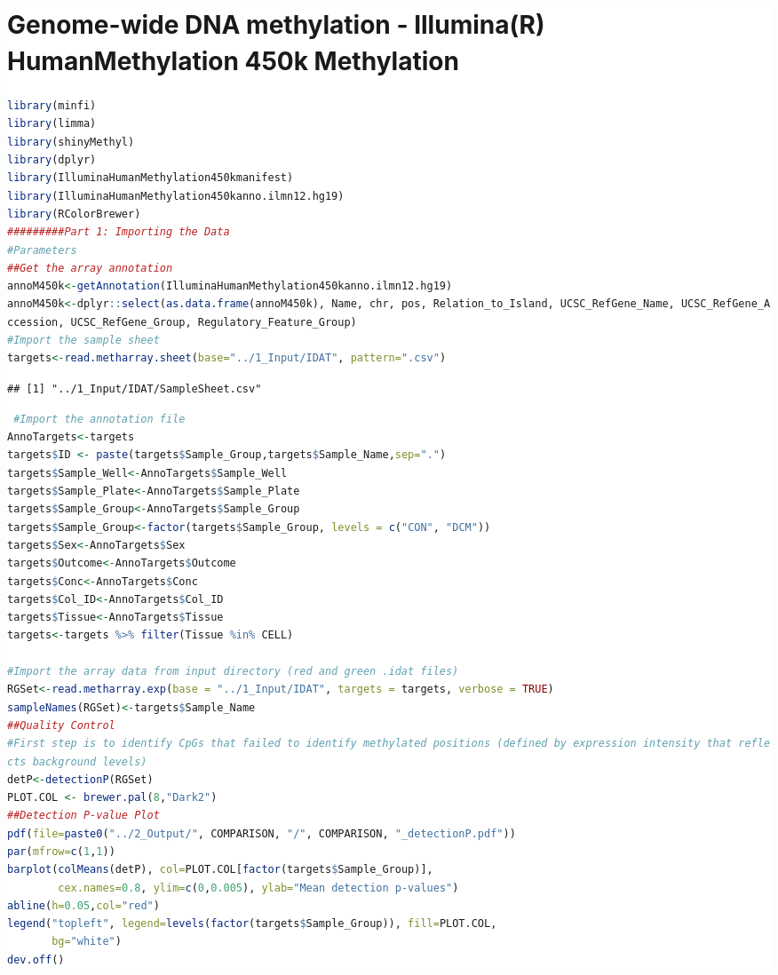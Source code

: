 # Genome-wide DNA methylation - Illumina(R) HumanMethylation 450k Methylation


```r
library(minfi)
library(limma)
library(shinyMethyl)
library(dplyr)
library(IlluminaHumanMethylation450kmanifest)
library(IlluminaHumanMethylation450kanno.ilmn12.hg19)
library(RColorBrewer)
#########Part 1: Importing the Data
#Parameters
##Get the array annotation
annoM450k<-getAnnotation(IlluminaHumanMethylation450kanno.ilmn12.hg19)
annoM450k<-dplyr::select(as.data.frame(annoM450k), Name, chr, pos, Relation_to_Island, UCSC_RefGene_Name, UCSC_RefGene_Accession, UCSC_RefGene_Group, Regulatory_Feature_Group)
#Import the sample sheet
targets<-read.metharray.sheet(base="../1_Input/IDAT", pattern=".csv")
```

```
## [1] "../1_Input/IDAT/SampleSheet.csv"
```

```r
 #Import the annotation file
AnnoTargets<-targets
targets$ID <- paste(targets$Sample_Group,targets$Sample_Name,sep=".")
targets$Sample_Well<-AnnoTargets$Sample_Well
targets$Sample_Plate<-AnnoTargets$Sample_Plate
targets$Sample_Group<-AnnoTargets$Sample_Group
targets$Sample_Group<-factor(targets$Sample_Group, levels = c("CON", "DCM"))
targets$Sex<-AnnoTargets$Sex
targets$Outcome<-AnnoTargets$Outcome
targets$Conc<-AnnoTargets$Conc
targets$Col_ID<-AnnoTargets$Col_ID
targets$Tissue<-AnnoTargets$Tissue
targets<-targets %>% filter(Tissue %in% CELL)

#Import the array data from input directory (red and green .idat files)
RGSet<-read.metharray.exp(base = "../1_Input/IDAT", targets = targets, verbose = TRUE)
sampleNames(RGSet)<-targets$Sample_Name
##Quality Control
#First step is to identify CpGs that failed to identify methylated positions (defined by expression intensity that reflects background levels)
detP<-detectionP(RGSet)
PLOT.COL <- brewer.pal(8,"Dark2")
##Detection P-value Plot
pdf(file=paste0("../2_Output/", COMPARISON, "/", COMPARISON, "_detectionP.pdf"))
par(mfrow=c(1,1))
barplot(colMeans(detP), col=PLOT.COL[factor(targets$Sample_Group)], 
        cex.names=0.8, ylim=c(0,0.005), ylab="Mean detection p-values")
abline(h=0.05,col="red")
legend("topleft", legend=levels(factor(targets$Sample_Group)), fill=PLOT.COL, 
       bg="white")
dev.off()
```
